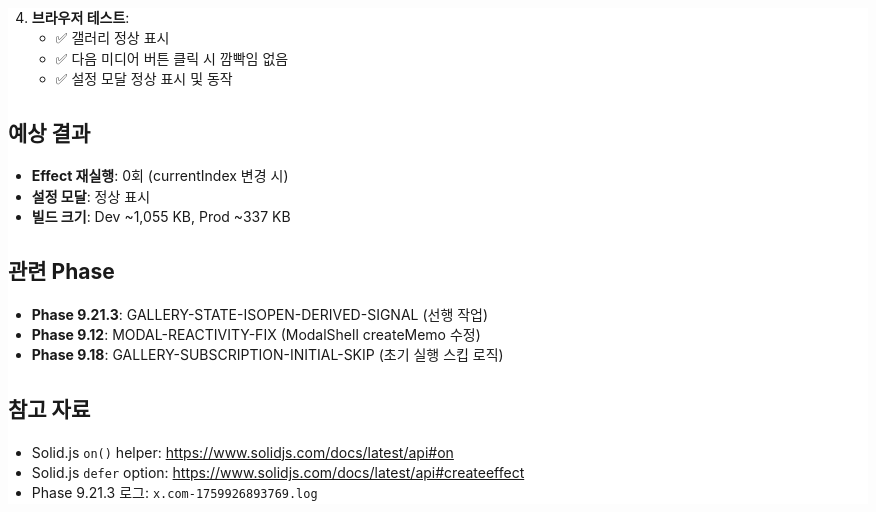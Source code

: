 4. **브라우저 테스트**:
   - ✅ 갤러리 정상 표시
   - ✅ 다음 미디어 버튼 클릭 시 깜빡임 없음
   - ✅ 설정 모달 정상 표시 및 동작

## 예상 결과

- **Effect 재실행**: 0회 (currentIndex 변경 시)
- **설정 모달**: 정상 표시
- **빌드 크기**: Dev ~1,055 KB, Prod ~337 KB

## 관련 Phase

- **Phase 9.21.3**: GALLERY-STATE-ISOPEN-DERIVED-SIGNAL (선행 작업)
- **Phase 9.12**: MODAL-REACTIVITY-FIX (ModalShell createMemo 수정)
- **Phase 9.18**: GALLERY-SUBSCRIPTION-INITIAL-SKIP (초기 실행 스킵 로직)

## 참고 자료

- Solid.js `on()` helper: https://www.solidjs.com/docs/latest/api#on
- Solid.js `defer` option: https://www.solidjs.com/docs/latest/api#createeffect
- Phase 9.21.3 로그: `x.com-1759926893769.log`
